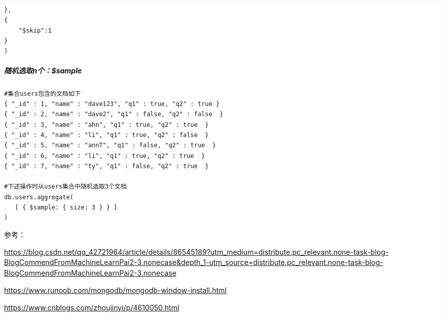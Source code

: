 ```
},
{
    "$skip":1
}
)
```

##### 随机选取n个：$sample

```
#集合users包含的文档如下
{ "_id" : 1, "name" : "dave123", "q1" : true, "q2" : true }
{ "_id" : 2, "name" : "dave2", "q1" : false, "q2" : false  }
{ "_id" : 3, "name" : "ahn", "q1" : true, "q2" : true  }
{ "_id" : 4, "name" : "li", "q1" : true, "q2" : false  }
{ "_id" : 5, "name" : "annT", "q1" : false, "q2" : true  }
{ "_id" : 6, "name" : "li", "q1" : true, "q2" : true  }
{ "_id" : 7, "name" : "ty", "q1" : false, "q2" : true  }

#下述操作时从users集合中随机选取3个文档
db.users.aggregate(
   [ { $sample: { size: 3 } } ]
)
```









参考：

https://blog.csdn.net/qq_42721964/article/details/86545189?utm_medium=distribute.pc_relevant.none-task-blog-BlogCommendFromMachineLearnPai2-3.nonecase&depth_1-utm_source=distribute.pc_relevant.none-task-blog-BlogCommendFromMachineLearnPai2-3.nonecase

https://www.runoob.com/mongodb/mongodb-window-install.html

https://www.cnblogs.com/zhoujinyi/p/4610050.html
